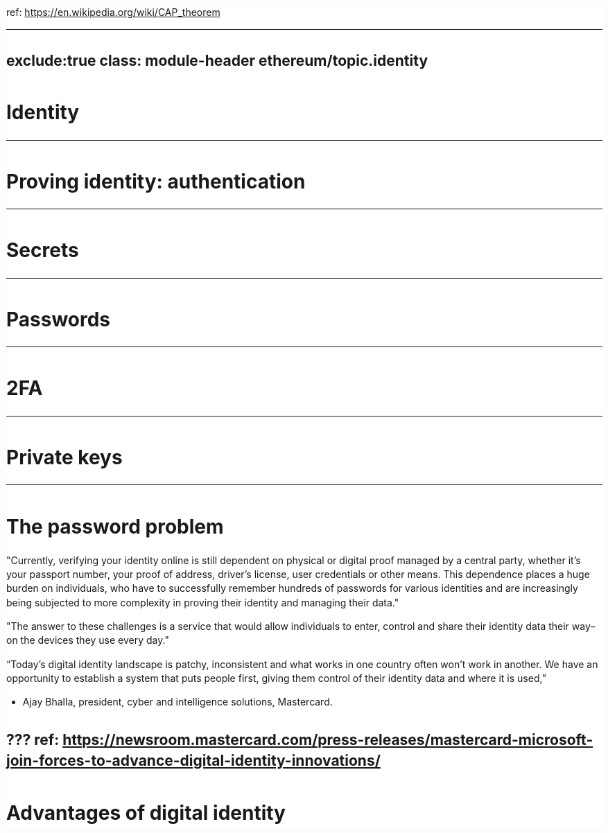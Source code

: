 ref: https://en.wikipedia.org/wiki/CAP_theorem

---
exclude:true
class: module-header ethereum/topic.identity
---
# Identity

---
# Proving identity: authentication

---
# Secrets

---
# Passwords

---
# 2FA

---
# Private keys

---
# The password problem

"Currently, verifying your identity online is still dependent on physical or digital proof managed by a central party, whether it’s your passport number, your proof of address, driver’s license, user credentials or other means. This dependence places a huge burden on individuals, who have to successfully remember hundreds of passwords for various identities and are increasingly being subjected to more complexity in proving their identity and managing their data."

"The answer to these challenges is a service that would allow individuals to enter, control and share their identity data their way–on the devices they use every day."

“Today’s digital identity landscape is patchy, inconsistent and what works in one country often won’t work in another. We have an opportunity to establish a system that puts people first, giving them control of their identity data and where it is used,” 
- Ajay Bhalla, president, cyber and intelligence solutions, Mastercard.

???
ref: https://newsroom.mastercard.com/press-releases/mastercard-microsoft-join-forces-to-advance-digital-identity-innovations/
---
# Advantages of digital identity
